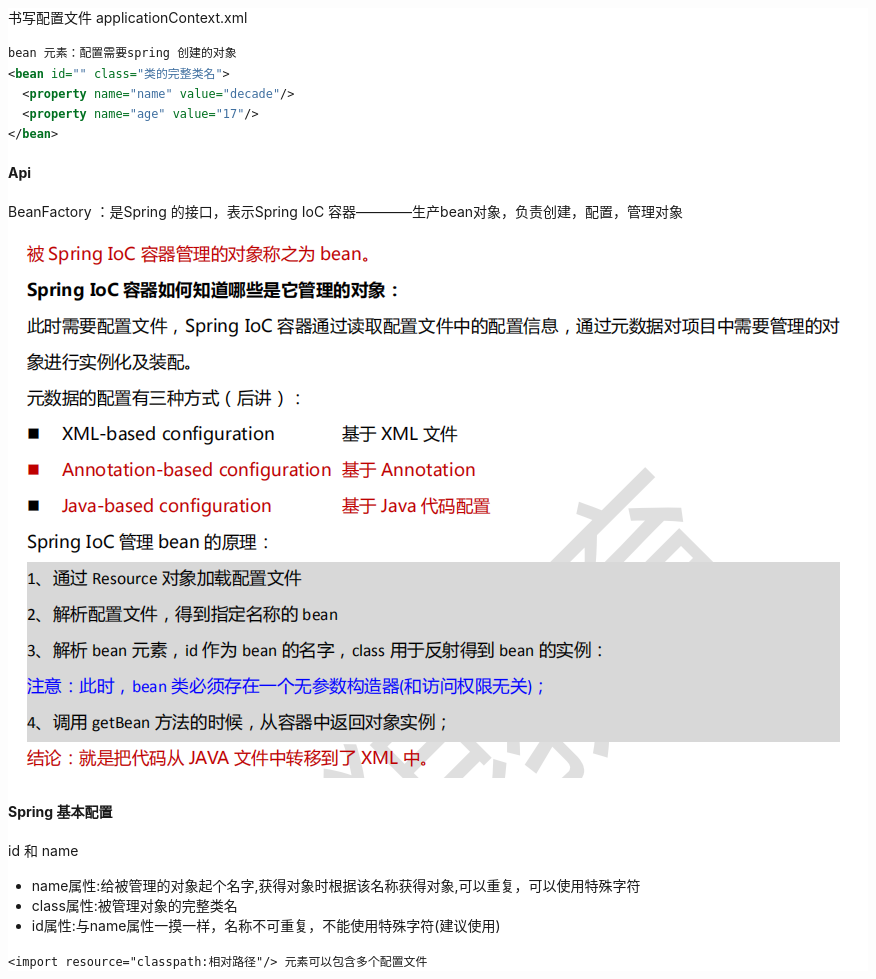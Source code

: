 ```java

```

书写配置文件 applicationContext.xml

```xml
bean 元素：配置需要spring 创建的对象
<bean id="" class="类的完整类名">
  <property name="name" value="decade"/>
  <property name="age" value="17"/>
</bean>
```


#### Api
BeanFactory  ：是Spring 的接口，表示Spring IoC 容器————生产bean对象，负责创建，配置，管理对象

![](../assets/day22SpringIoc&DI-883ca02e.png)

#### Spring 基本配置
id 和 name
* name属性:给被管理的对象起个名字,获得对象时根据该名称获得对象,可以重复，可以使用特殊字符
* class属性:被管理对象的完整类名
* id属性:与name属性一摸一样，名称不可重复，不能使用特殊字符(建议使用)

```
<import resource="classpath:相对路径"/> 元素可以包含多个配置文件
```
